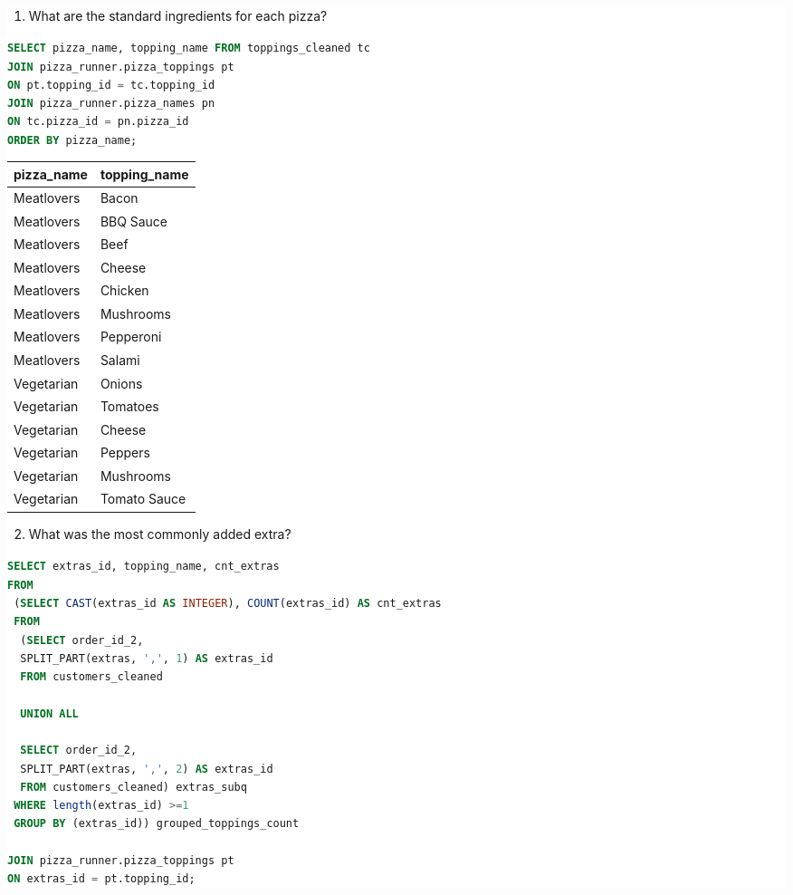 1. What are the standard ingredients for each pizza?
~~~sql
SELECT pizza_name, topping_name FROM toppings_cleaned tc
JOIN pizza_runner.pizza_toppings pt
ON pt.topping_id = tc.topping_id
JOIN pizza_runner.pizza_names pn
ON tc.pizza_id = pn.pizza_id
ORDER BY pizza_name;
~~~

| pizza_name | topping_name |
| ---------- | ------------ |
| Meatlovers | Bacon        |
| Meatlovers | BBQ Sauce    |
| Meatlovers | Beef         |
| Meatlovers | Cheese       |
| Meatlovers | Chicken      |
| Meatlovers | Mushrooms    |
| Meatlovers | Pepperoni    |
| Meatlovers | Salami       |
| Vegetarian | Onions       |
| Vegetarian | Tomatoes     |
| Vegetarian | Cheese       |
| Vegetarian | Peppers      |
| Vegetarian | Mushrooms    |
| Vegetarian | Tomato Sauce |

2. What was the most commonly added extra?
~~~sql
SELECT extras_id, topping_name, cnt_extras
FROM
 (SELECT CAST(extras_id AS INTEGER), COUNT(extras_id) AS cnt_extras 
 FROM
  (SELECT order_id_2,
  SPLIT_PART(extras, ',', 1) AS extras_id
  FROM customers_cleaned
    
  UNION ALL
    
  SELECT order_id_2,
  SPLIT_PART(extras, ',', 2) AS extras_id
  FROM customers_cleaned) extras_subq
 WHERE length(extras_id) >=1
 GROUP BY (extras_id)) grouped_toppings_count
    
JOIN pizza_runner.pizza_toppings pt
ON extras_id = pt.topping_id;
~~~
